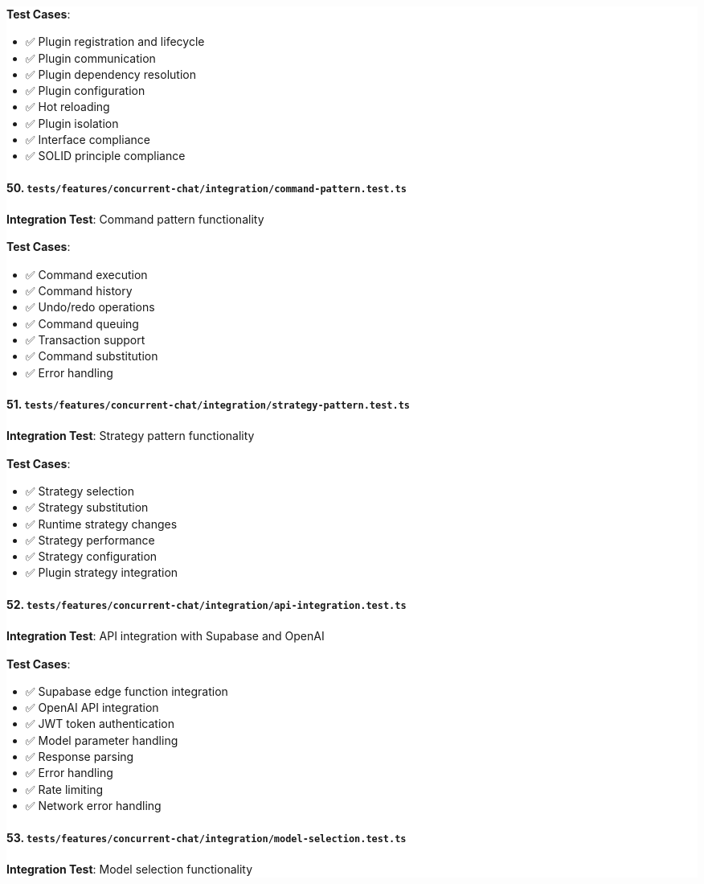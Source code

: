 **Test Cases**:
- ✅ Plugin registration and lifecycle
- ✅ Plugin communication
- ✅ Plugin dependency resolution
- ✅ Plugin configuration
- ✅ Hot reloading
- ✅ Plugin isolation
- ✅ Interface compliance
- ✅ SOLID principle compliance

#### 50. `tests/features/concurrent-chat/integration/command-pattern.test.ts`
**Integration Test**: Command pattern functionality

**Test Cases**:
- ✅ Command execution
- ✅ Command history
- ✅ Undo/redo operations
- ✅ Command queuing
- ✅ Transaction support
- ✅ Command substitution
- ✅ Error handling

#### 51. `tests/features/concurrent-chat/integration/strategy-pattern.test.ts`
**Integration Test**: Strategy pattern functionality

**Test Cases**:
- ✅ Strategy selection
- ✅ Strategy substitution
- ✅ Runtime strategy changes
- ✅ Strategy performance
- ✅ Strategy configuration
- ✅ Plugin strategy integration

#### 52. `tests/features/concurrent-chat/integration/api-integration.test.ts`
**Integration Test**: API integration with Supabase and OpenAI

**Test Cases**:
- ✅ Supabase edge function integration
- ✅ OpenAI API integration
- ✅ JWT token authentication
- ✅ Model parameter handling
- ✅ Response parsing
- ✅ Error handling
- ✅ Rate limiting
- ✅ Network error handling

#### 53. `tests/features/concurrent-chat/integration/model-selection.test.ts`
**Integration Test**: Model selection functionality
